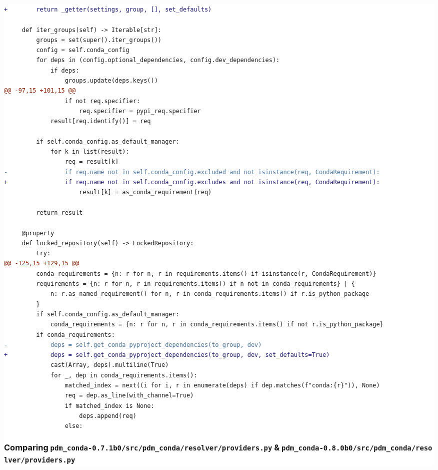 ```diff
+        return _getter(settings, group, [], set_defaults)
 
     def iter_groups(self) -> Iterable[str]:
         groups = set(super().iter_groups())
         config = self.conda_config
         for deps in (config.optional_dependencies, config.dev_dependencies):
             if deps:
                 groups.update(deps.keys())
@@ -97,15 +101,15 @@
                 if not req.specifier:
                     req.specifier = pypi_req.specifier
             result[req.identify()] = req
 
         if self.conda_config.as_default_manager:
             for k in list(result):
                 req = result[k]
-                if req.name not in self.conda_config.excluded and not isinstance(req, CondaRequirement):
+                if req.name not in self.conda_config.excludes and not isinstance(req, CondaRequirement):
                     result[k] = as_conda_requirement(req)
 
         return result
 
     @property
     def locked_repository(self) -> LockedRepository:
         try:
@@ -125,15 +129,15 @@
         conda_requirements = {n: r for n, r in requirements.items() if isinstance(r, CondaRequirement)}
         requirements = {n: r for n, r in requirements.items() if n not in conda_requirements} | {
             n: r.as_named_requirement() for n, r in conda_requirements.items() if r.is_python_package
         }
         if self.conda_config.as_default_manager:
             conda_requirements = {n: r for n, r in conda_requirements.items() if not r.is_python_package}
         if conda_requirements:
-            deps = self.get_conda_pyproject_dependencies(to_group, dev)
+            deps = self.get_conda_pyproject_dependencies(to_group, dev, set_defaults=True)
             cast(Array, deps).multiline(True)
             for _, dep in conda_requirements.items():
                 matched_index = next((i for i, r in enumerate(deps) if dep.matches(f"conda:{r}")), None)
                 req = dep.as_line(with_channel=True)
                 if matched_index is None:
                     deps.append(req)
                 else:
```

### Comparing `pdm_conda-0.7.1b0/src/pdm_conda/resolver/providers.py` & `pdm_conda-0.8.0b0/src/pdm_conda/resolver/providers.py`
